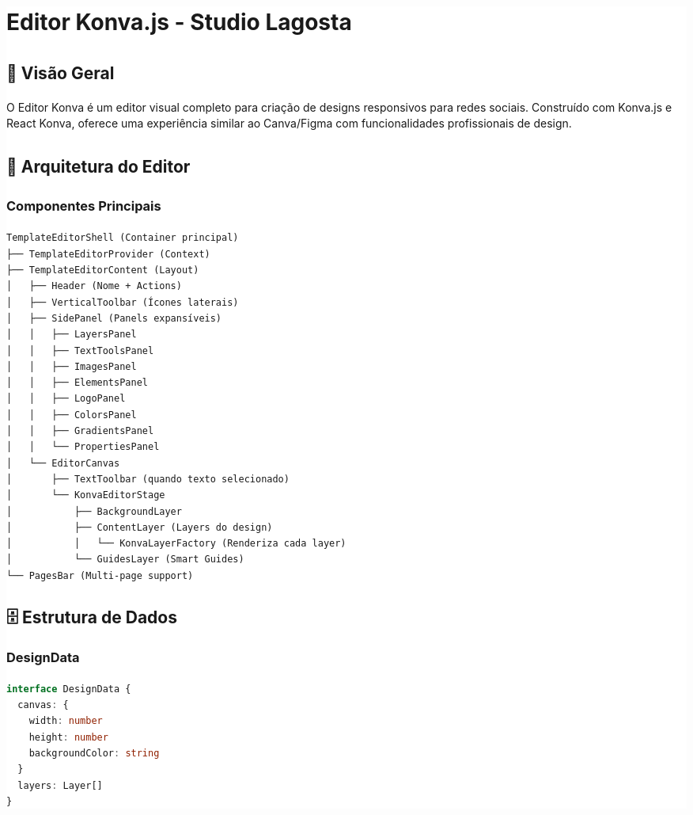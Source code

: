 # Editor Konva.js - Studio Lagosta

## 📝 Visão Geral

O Editor Konva é um editor visual completo para criação de designs responsivos para redes sociais. Construído com Konva.js e React Konva, oferece uma experiência similar ao Canva/Figma com funcionalidades profissionais de design.

## 🎨 Arquitetura do Editor

### Componentes Principais

```
TemplateEditorShell (Container principal)
├── TemplateEditorProvider (Context)
├── TemplateEditorContent (Layout)
│   ├── Header (Nome + Actions)
│   ├── VerticalToolbar (Ícones laterais)
│   ├── SidePanel (Panels expansíveis)
│   │   ├── LayersPanel
│   │   ├── TextToolsPanel
│   │   ├── ImagesPanel
│   │   ├── ElementsPanel
│   │   ├── LogoPanel
│   │   ├── ColorsPanel
│   │   ├── GradientsPanel
│   │   └── PropertiesPanel
│   └── EditorCanvas
│       ├── TextToolbar (quando texto selecionado)
│       └── KonvaEditorStage
│           ├── BackgroundLayer
│           ├── ContentLayer (Layers do design)
│           │   └── KonvaLayerFactory (Renderiza cada layer)
│           └── GuidesLayer (Smart Guides)
└── PagesBar (Multi-page support)
```

## 🗄️ Estrutura de Dados

### DesignData
```typescript
interface DesignData {
  canvas: {
    width: number
    height: number
    backgroundColor: string
  }
  layers: Layer[]
}
```
